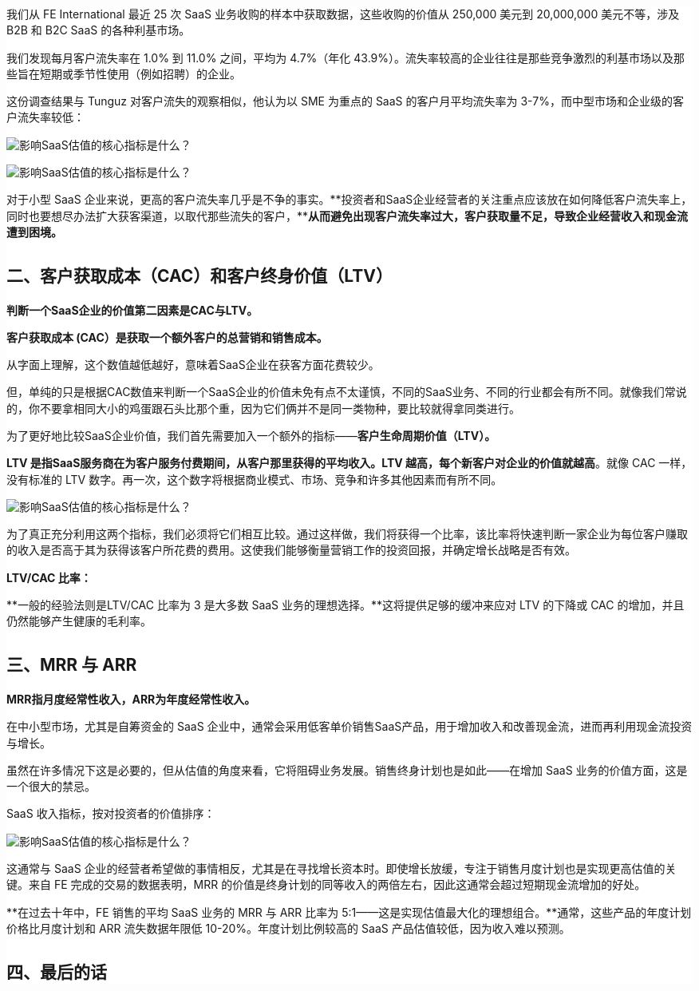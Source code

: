 我们从 FE International 最近 25 次 SaaS 业务收购的样本中获取数据，这些收购的价值从 250,000 美元到 20,000,000 美元不等，涉及 B2B 和 B2C SaaS 的各种利基市场。

我们发现每月客户流失率在 1.0% 到 11.0% 之间，平均为 4.7%（年化 43.9%）。流失率较高的企业往往是那些竞争激烈的利基市场以及那些旨在短期或季节性使用（例如招聘）的企业。

这份调查结果与 Tunguz 对客户流失的观察相似，他认为以 SME 为重点的 SaaS 的客户月平均流失率为 3-7%，而中型市场和企业级的客户流失率较低：

![影响SaaS估值的核心指标是什么？](https://image.woshipm.com/wp-files/2022/02/TmHKORNfKeJhbbcPF8RX.png)

![影响SaaS估值的核心指标是什么？](https://image.woshipm.com/wp-files/2022/02/7IaDyBPD7fuwBJpkNp68.png)

对于小型 SaaS 企业来说，更高的客户流失率几乎是不争的事实。**投资者和SaaS企业经营者的关注重点应该放在如何降低客户流失率上，同时也要想尽办法扩大获客渠道，以取代那些流失的客户，****从而避免出现客户流失率过大，客户获取量不足，导致企业经营收入和现金流遭到困境。**

## 二、客户获取成本（CAC）和客户终身价值（LTV）

**判断一个SaaS企业的价值第二因素是CAC与LTV。**

**客户获取成本 (CAC）是获取一个额外客户的总营销和销售成本。**

从字面上理解，这个数值越低越好，意味着SaaS企业在获客方面花费较少。

但，单纯的只是根据CAC数值来判断一个SaaS企业的价值未免有点不太谨慎，不同的SaaS业务、不同的行业都会有所不同。就像我们常说的，你不要拿相同大小的鸡蛋跟石头比那个重，因为它们俩并不是同一类物种，要比较就得拿同类进行。

为了更好地比较SaaS企业价值，我们首先需要加入一个额外的指标——**客户生命周期价值（LTV）。**

**LTV 是指SaaS服务商在为客户服务付费期间，从客户那里获得的平均收入。LTV 越高，每个新客户对企业的价值就越高**。就像 CAC 一样，没有标准的 LTV 数字。再一次，这个数字将根据商业模式、市场、竞争和许多其他因素而有所不同。

![影响SaaS估值的核心指标是什么？](https://image.woshipm.com/wp-files/2022/02/estK0mvtmrJLrxpA7FJY.png)

为了真正充分利用这两个指标，我们必须将它们相互比较。通过这样做，我们将获得一个比率，该比率将快速判断一家企业为每位客户赚取的收入是否高于其为获得该客户所花费的费用。这使我们能够衡量营销工作的投资回报，并确定增长战略是否有效。

**LTV/CAC 比率：**

**一般的经验法则是LTV/CAC 比率为 3 是大多数 SaaS 业务的理想选择。**这将提供足够的缓冲来应对 LTV 的下降或 CAC 的增加，并且仍然能够产生健康的毛利率。

## 三、MRR 与 ARR

**MRR指月度经常性收入，ARR为年度经常性收入。**

在中小型市场，尤其是自筹资金的 SaaS 企业中，通常会采用低客单价销售SaaS产品，用于增加收入和改善现金流，进而再利用现金流投资与增长。

虽然在许多情况下这是必要的，但从估值的角度来看，它将阻碍业务发展。销售终身计划也是如此——在增加 SaaS 业务的价值方面，这是一个很大的禁忌。

SaaS 收入指标，按对投资者的价值排序：

![影响SaaS估值的核心指标是什么？](https://image.woshipm.com/wp-files/2022/02/sJbwbdutlsexSO46nay5.png)

这通常与 SaaS 企业的经营者希望做的事情相反，尤其是在寻找增长资本时。即使增长放缓，专注于销售月度计划也是实现更高估值的关键。来自 FE 完成的交易的数据表明，MRR 的价值是终身计划的同等收入的两倍左右，因此这通常会超过短期现金流增加的好处。

**在过去十年中，FE 销售的平均 SaaS 业务的 MRR 与 ARR 比率为 5:1——这是实现估值最大化的理想组合。**通常，这些产品的年度计划价格比月度计划和 ARR 流失数据年限低 10-20%。年度计划比例较高的 SaaS 产品估值较低，因为收入难以预测。

## 四、最后的话
